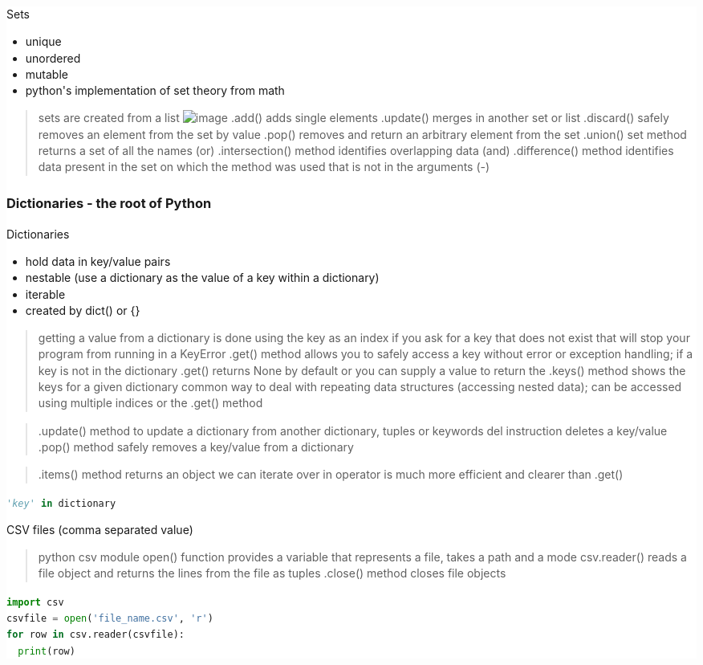 Sets
- unique
- unordered
- mutable
- python's implementation of set theory from math

> sets are created from a list
![image](https://user-images.githubusercontent.com/75806093/127837249-0de2ab5f-d5f3-4ca8-a2b0-14d20ebb39cc.png)
> .add() adds single elements
> .update() merges in another set or list
> .discard() safely removes an element from the set by value
> .pop() removes and return an arbitrary element from the set
> .union() set method returns a set of all the names (or)
> .intersection() method identifies overlapping data (and)
> .difference() method identifies data present in the set on which the method was used that is not in the arguments (-)

### Dictionaries - the root of Python

Dictionaries
- hold data in key/value pairs
- nestable (use a dictionary as the value of a key within a dictionary)
- iterable
- created by dict() or {}

> getting a value from a dictionary is done using the key as an index
> if you ask for a key that does not exist that will stop your program from running in a KeyError
> .get() method allows you to safely access a key without error or exception handling; if a key is not in the dictionary .get() returns None by default or you can supply a value to return
> the .keys() method shows the keys for a given dictionary
> common way to deal with repeating data structures (accessing nested data); can be accessed using multiple indices or the .get() method

> .update() method to update a dictionary from another dictionary, tuples or keywords
> del instruction deletes a key/value
> .pop() method safely removes a key/value from a dictionary

> .items() method returns an object we can iterate over
> in operator is much more efficient and clearer than .get()

```python
'key' in dictionary
```

CSV files (comma separated value)
> python csv module
> open() function provides a variable that represents a file, takes a path and a mode
> csv.reader() reads a file object and returns the lines from the file as tuples
> .close() method closes file objects

```python
import csv
csvfile = open('file_name.csv', 'r')
for row in csv.reader(csvfile):
  print(row)
```
